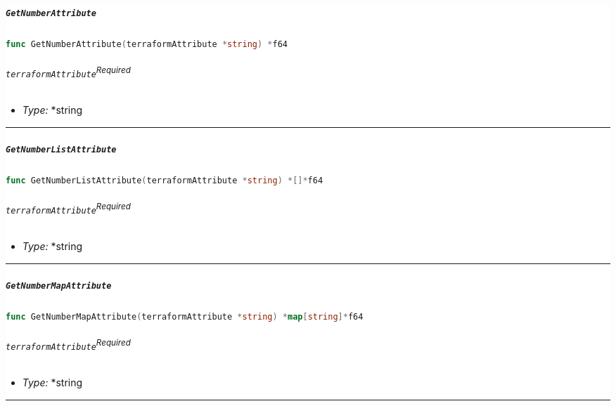 ##### `GetNumberAttribute` <a name="GetNumberAttribute" id="@cdktf/provider-datadog.dataDatadogCloudWorkloadSecurityAgentRules.DataDatadogCloudWorkloadSecurityAgentRules.getNumberAttribute"></a>

```go
func GetNumberAttribute(terraformAttribute *string) *f64
```

###### `terraformAttribute`<sup>Required</sup> <a name="terraformAttribute" id="@cdktf/provider-datadog.dataDatadogCloudWorkloadSecurityAgentRules.DataDatadogCloudWorkloadSecurityAgentRules.getNumberAttribute.parameter.terraformAttribute"></a>

- *Type:* *string

---

##### `GetNumberListAttribute` <a name="GetNumberListAttribute" id="@cdktf/provider-datadog.dataDatadogCloudWorkloadSecurityAgentRules.DataDatadogCloudWorkloadSecurityAgentRules.getNumberListAttribute"></a>

```go
func GetNumberListAttribute(terraformAttribute *string) *[]*f64
```

###### `terraformAttribute`<sup>Required</sup> <a name="terraformAttribute" id="@cdktf/provider-datadog.dataDatadogCloudWorkloadSecurityAgentRules.DataDatadogCloudWorkloadSecurityAgentRules.getNumberListAttribute.parameter.terraformAttribute"></a>

- *Type:* *string

---

##### `GetNumberMapAttribute` <a name="GetNumberMapAttribute" id="@cdktf/provider-datadog.dataDatadogCloudWorkloadSecurityAgentRules.DataDatadogCloudWorkloadSecurityAgentRules.getNumberMapAttribute"></a>

```go
func GetNumberMapAttribute(terraformAttribute *string) *map[string]*f64
```

###### `terraformAttribute`<sup>Required</sup> <a name="terraformAttribute" id="@cdktf/provider-datadog.dataDatadogCloudWorkloadSecurityAgentRules.DataDatadogCloudWorkloadSecurityAgentRules.getNumberMapAttribute.parameter.terraformAttribute"></a>

- *Type:* *string

---
